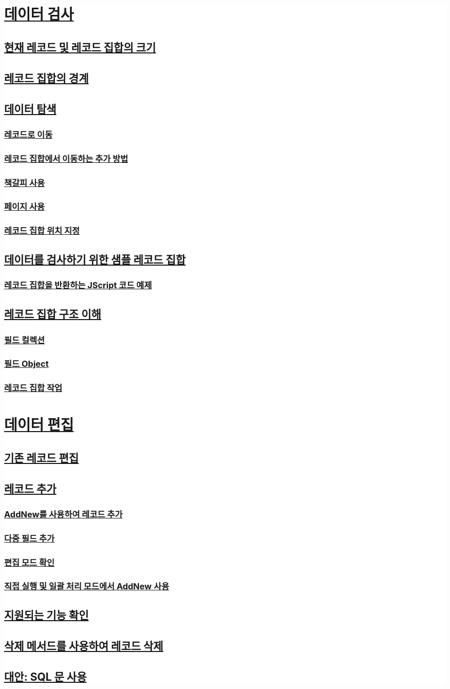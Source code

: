# [데이터 검사](examining-data.md)
## [현재 레코드 및 레코드 집합의 크기](current-record-and-size-of-recordset.md)
## [레코드 집합의 경계](boundaries-of-a-recordset.md)
## [데이터 탐색](navigating-through-data.md)
### [레코드로 이동](jumping-to-a-record.md)
### [레코드 집합에서 이동하는 추가 방법](more-ways-to-move-in-a-recordset.md)
### [책갈피 사용](using-bookmarks.md)
### [페이지 사용](using-pages.md)
### [레코드 집합 위치 지정](recordset-positioning.md)
## [데이터를 검사하기 위한 샘플 레코드 집합](sample-recordset-for-examining-data.md)
### [레코드 집합을 반환하는 JScript 코드 예제](jscript-code-example-to-return-a-recordset.md)
## [레코드 집합 구조 이해](understanding-recordset-structure.md)
### [필드 컬렉션](the-fields-collection.md)
### [필드 Object](the-field-object.md)
### [레코드 집합 작업](working-with-recordsets.md)

# [데이터 편집](editing-data.md)
## [기존 레코드 편집](editing-existing-records.md)
## [레코드 추가](adding-records.md)
### [AddNew를 사용하여 레코드 추가](adding-records-using-addnew.md)
### [다중 필드 추가](adding-multiple-fields.md)
### [편집 모드 확인](determining-edit-mode.md)
### [직접 실행 및 일괄 처리 모드에서 AddNew 사용](using-addnew-in-immediate-and-batch-modes.md)
## [지원되는 기능 확인](determining-what-is-supported.md)
## [삭제 메서드를 사용하여 레코드 삭제](deleting-records-using-the-delete-method.md)
## [대안: SQL 문 사용](alternatives-using-sql-statements.md)
